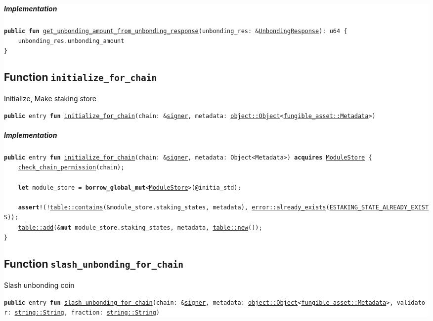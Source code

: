 

##### Implementation


<pre><code><b>public</b> <b>fun</b> <a href="staking.md#0x1_staking_get_unbonding_amount_from_unbonding_response">get_unbonding_amount_from_unbonding_response</a>(unbonding_res: &<a href="staking.md#0x1_staking_UnbondingResponse">UnbondingResponse</a>): u64 {
    unbonding_res.unbonding_amount
}
</code></pre>



<a id="0x1_staking_initialize_for_chain"></a>

## Function `initialize_for_chain`

Initialize, Make staking store


<pre><code><b>public</b> entry <b>fun</b> <a href="staking.md#0x1_staking_initialize_for_chain">initialize_for_chain</a>(chain: &<a href="../../move_nursery/../move_stdlib/doc/signer.md#0x1_signer">signer</a>, metadata: <a href="object.md#0x1_object_Object">object::Object</a>&lt;<a href="fungible_asset.md#0x1_fungible_asset_Metadata">fungible_asset::Metadata</a>&gt;)
</code></pre>



##### Implementation


<pre><code><b>public</b> entry <b>fun</b> <a href="staking.md#0x1_staking_initialize_for_chain">initialize_for_chain</a>(chain: &<a href="../../move_nursery/../move_stdlib/doc/signer.md#0x1_signer">signer</a>, metadata: Object&lt;Metadata&gt;) <b>acquires</b> <a href="staking.md#0x1_staking_ModuleStore">ModuleStore</a> {
    <a href="staking.md#0x1_staking_check_chain_permission">check_chain_permission</a>(chain);

    <b>let</b> module_store = <b>borrow_global_mut</b>&lt;<a href="staking.md#0x1_staking_ModuleStore">ModuleStore</a>&gt;(@initia_std);

    <b>assert</b>!(!<a href="table.md#0x1_table_contains">table::contains</a>(&module_store.staking_states, metadata), <a href="../../move_nursery/../move_stdlib/doc/error.md#0x1_error_already_exists">error::already_exists</a>(<a href="staking.md#0x1_staking_ESTAKING_STATE_ALREADY_EXISTS">ESTAKING_STATE_ALREADY_EXISTS</a>));
    <a href="table.md#0x1_table_add">table::add</a>(&<b>mut</b> module_store.staking_states, metadata, <a href="table.md#0x1_table_new">table::new</a>());
}
</code></pre>



<a id="0x1_staking_slash_unbonding_for_chain"></a>

## Function `slash_unbonding_for_chain`

Slash unbonding coin


<pre><code><b>public</b> entry <b>fun</b> <a href="staking.md#0x1_staking_slash_unbonding_for_chain">slash_unbonding_for_chain</a>(chain: &<a href="../../move_nursery/../move_stdlib/doc/signer.md#0x1_signer">signer</a>, metadata: <a href="object.md#0x1_object_Object">object::Object</a>&lt;<a href="fungible_asset.md#0x1_fungible_asset_Metadata">fungible_asset::Metadata</a>&gt;, validator: <a href="../../move_nursery/../move_stdlib/doc/string.md#0x1_string_String">string::String</a>, fraction: <a href="../../move_nursery/../move_stdlib/doc/string.md#0x1_string_String">string::String</a>)
</code></pre>
